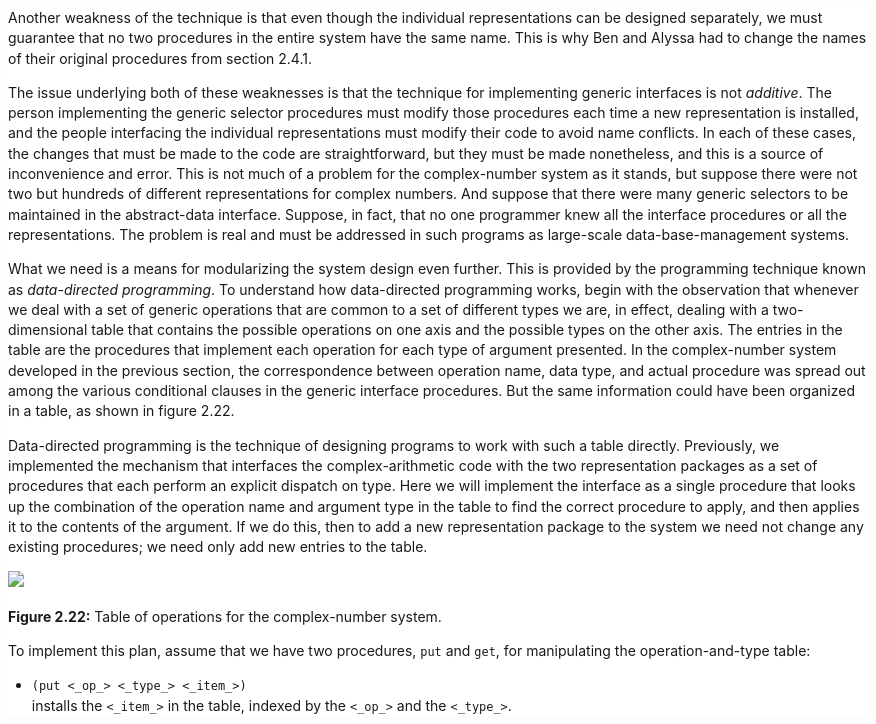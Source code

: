 Another weakness of the technique is that even though the individual
representations can be designed separately, we must guarantee that no two
procedures in the entire system have the same name. This is why Ben and Alyssa
had to change the names of their original procedures from section 2.4.1.

The issue underlying both of these weaknesses is that the technique for
implementing generic interfaces is not _additive_. The person implementing the
generic selector procedures must modify those procedures each time a new
representation is installed, and the people interfacing the individual
representations must modify their code to avoid name conflicts. In each of
these cases, the changes that must be made to the code are straightforward,
but they must be made nonetheless, and this is a source of inconvenience and
error. This is not much of a problem for the complex-number system as it
stands, but suppose there were not two but hundreds of different
representations for complex numbers. And suppose that there were many generic
selectors to be maintained in the abstract-data interface. Suppose, in fact,
that no one programmer knew all the interface procedures or all the
representations. The problem is real and must be addressed in such programs as
large-scale data-base-management systems.

What we need is a means for modularizing the system design even further. This
is provided by the programming technique known as _data-directed programming_.
To understand how data-directed programming works, begin with the observation
that whenever we deal with a set of generic operations that are common to a
set of different types we are, in effect, dealing with a two-dimensional table
that contains the possible operations on one axis and the possible types on
the other axis. The entries in the table are the procedures that implement
each operation for each type of argument presented. In the complex-number
system developed in the previous section, the correspondence between operation
name, data type, and actual procedure was spread out among the various
conditional clauses in the generic interface procedures. But the same
information could have been organized in a table, as shown in figure 2.22.

Data-directed programming is the technique of designing programs to work with
such a table directly. Previously, we implemented the mechanism that
interfaces the complex-arithmetic code with the two representation packages as
a set of procedures that each perform an explicit dispatch on type. Here we
will implement the interface as a single procedure that looks up the
combination of the operation name and argument type in the table to find the
correct procedure to apply, and then applies it to the contents of the
argument. If we do this, then to add a new representation package to the
system we need not change any existing procedures; we need only add new
entries to the table.

![](ch2-Z-G-63.gif)

**Figure 2.22:**  Table of operations for the complex-number system.

To implement this plan, assume that we have two procedures, `put` and `get`,
for manipulating the operation-and-type table:

  * `(put <_op_> <_type_> <_item_>)`  
installs the `<_item_>` in the table, indexed by the `<_op_>` and the
`<_type_>`.
